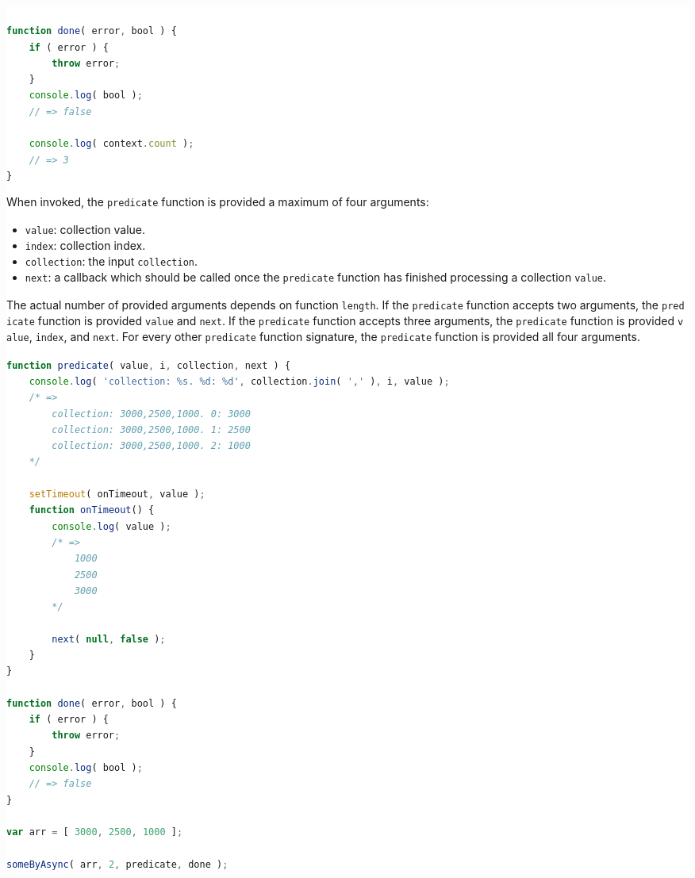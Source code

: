 ```javascript

function done( error, bool ) {
    if ( error ) {
        throw error;
    }
    console.log( bool );
    // => false

    console.log( context.count );
    // => 3
}
```

When invoked, the `predicate` function is provided a maximum of four arguments:

-   `value`: collection value.
-   `index`: collection index.
-   `collection`: the input `collection`.
-   `next`: a callback which should be called once the `predicate` function has finished processing a collection `value`.

The actual number of provided arguments depends on function `length`. If the `predicate` function accepts two arguments, the `predicate` function is provided `value` and `next`. If the `predicate` function accepts three arguments, the `predicate` function is provided `value`, `index`, and `next`. For every other `predicate` function signature, the `predicate` function is provided all four arguments.

```javascript
function predicate( value, i, collection, next ) {
    console.log( 'collection: %s. %d: %d', collection.join( ',' ), i, value );
    /* =>
        collection: 3000,2500,1000. 0: 3000
        collection: 3000,2500,1000. 1: 2500
        collection: 3000,2500,1000. 2: 1000
    */

    setTimeout( onTimeout, value );
    function onTimeout() {
        console.log( value );
        /* =>
            1000
            2500
            3000
        */

        next( null, false );
    }
}

function done( error, bool ) {
    if ( error ) {
        throw error;
    }
    console.log( bool );
    // => false
}

var arr = [ 3000, 2500, 1000 ];

someByAsync( arr, 2, predicate, done );
```


[npm-image]: http://img.shields.io/npm/v/@stdlib/utils-async-some-by.svg
[npm-url]: https://npmjs.org/package/@stdlib/utils-async-some-by
[test-image]: https://github.com/stdlib-js/utils-async-some-by/actions/workflows/test.yml/badge.svg?branch=v0.2.1
[test-url]: https://github.com/stdlib-js/utils-async-some-by/actions/workflows/test.yml?query=branch:v0.2.1
[coverage-image]: https://img.shields.io/codecov/c/github/stdlib-js/utils-async-some-by/main.svg
[coverage-url]: https://codecov.io/github/stdlib-js/utils-async-some-by?branch=main
[chat-image]: https://img.shields.io/gitter/room/stdlib-js/stdlib.svg
[chat-url]: https://app.gitter.im/#/room/#stdlib-js_stdlib:gitter.im
[stdlib]: https://github.com/stdlib-js/stdlib
[stdlib-authors]: https://github.com/stdlib-js/stdlib/graphs/contributors
[umd]: https://github.com/umdjs/umd
[es-module]: https://developer.mozilla.org/en-US/docs/Web/JavaScript/Guide/Modules
[deno-url]: https://github.com/stdlib-js/utils-async-some-by/tree/deno
[deno-readme]: https://github.com/stdlib-js/utils-async-some-by/blob/deno/README.md
[umd-url]: https://github.com/stdlib-js/utils-async-some-by/tree/umd
[umd-readme]: https://github.com/stdlib-js/utils-async-some-by/blob/umd/README.md
[esm-url]: https://github.com/stdlib-js/utils-async-some-by/tree/esm
[esm-readme]: https://github.com/stdlib-js/utils-async-some-by/blob/esm/README.md
[branches-url]: https://github.com/stdlib-js/utils-async-some-by/blob/main/branches.md
[stdlib-license]: https://raw.githubusercontent.com/stdlib-js/utils-async-some-by/main/LICENSE
[mdn-array]: https://developer.mozilla.org/en-US/docs/Web/JavaScript/Reference/Global_Objects/Array
[mdn-typed-array]: https://developer.mozilla.org/en-US/docs/Web/JavaScript/Reference/Global_Objects/TypedArray
[mdn-object]: https://developer.mozilla.org/en-US/docs/Web/JavaScript/Reference/Global_Objects/Object
[@stdlib/utils/async/any-by]: https://github.com/stdlib-js/utils-async-any-by/tree/esm
[@stdlib/utils/async/every-by]: https://github.com/stdlib-js/utils-async-every-by/tree/esm
[@stdlib/utils/async/for-each]: https://github.com/stdlib-js/utils-async-for-each/tree/esm
[@stdlib/utils/async/none-by]: https://github.com/stdlib-js/utils-async-none-by/tree/esm
[@stdlib/utils/some-by]: https://github.com/stdlib-js/utils-some-by/tree/esm
[@stdlib/utils/async/some-by-right]: https://github.com/stdlib-js/utils-async-some-by-right/tree/esm